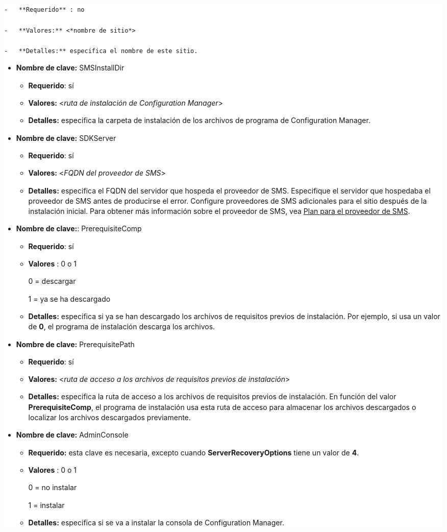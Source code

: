     -   **Requerido** : no  

    -   **Valores:** <*nombre de sitio*>  

    -   **Detalles:** especifica el nombre de este sitio.  

-   **Nombre de clave:** SMSInstallDir  

    -   **Requerido**: sí  

    -   **Valores:** <*ruta de instalación de Configuration Manager*>  

    -   **Detalles:** especifica la carpeta de instalación de los archivos de programa de Configuration Manager.  

-   **Nombre de clave:** SDKServer  

    -   **Requerido**: sí  

    -   **Valores:** <*FQDN del proveedor de SMS*>  

    -   **Detalles:** especifica el FQDN del servidor que hospeda el proveedor de SMS. Especifique el servidor que hospedaba el proveedor de SMS antes de producirse el error. Configure proveedores de SMS adicionales para el sitio después de la instalación inicial. Para obtener más información sobre el proveedor de SMS, vea [Plan para el proveedor de SMS](../../../../core/plan-design/hierarchy/plan-for-the-sms-provider.md).  

-   **Nombre de clave:**: PrerequisiteComp  

    -   **Requerido**: sí  

    -   **Valores** : 0 o 1  

         0 = descargar  

         1 = ya se ha descargado  

    -   **Detalles:** especifica si ya se han descargado los archivos de requisitos previos de instalación. Por ejemplo, si usa un valor de **0**, el programa de instalación descarga los archivos.  

-   **Nombre de clave:** PrerequisitePath  

    -   **Requerido**: sí  

    -   **Valores:** <*ruta de acceso a los archivos de requisitos previos de instalación*>  

    -   **Detalles:** especifica la ruta de acceso a los archivos de requisitos previos de instalación. En función del valor **PrerequisiteComp**, el programa de instalación usa esta ruta de acceso para almacenar los archivos descargados o localizar los archivos descargados previamente.  

-   **Nombre de clave:** AdminConsole  

    -   **Requerido:** esta clave es necesaria, excepto cuando **ServerRecoveryOptions** tiene un valor de **4**.  

    -   **Valores** : 0 o 1  

         0 = no instalar  

         1 = instalar  

    -   **Detalles:** especifica si se va a instalar la consola de Configuration Manager.  
